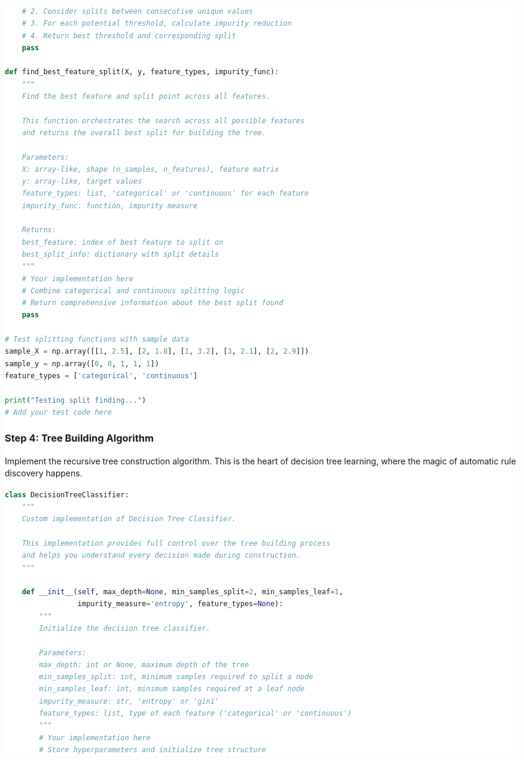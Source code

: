 ```python
    # 2. Consider splits between consecutive unique values
    # 3. For each potential threshold, calculate impurity reduction
    # 4. Return best threshold and corresponding split
    pass

def find_best_feature_split(X, y, feature_types, impurity_func):
    """
    Find the best feature and split point across all features.
    
    This function orchestrates the search across all possible features
    and returns the overall best split for building the tree.
    
    Parameters:
    X: array-like, shape (n_samples, n_features), feature matrix
    y: array-like, target values
    feature_types: list, 'categorical' or 'continuous' for each feature
    impurity_func: function, impurity measure
    
    Returns:
    best_feature: index of best feature to split on
    best_split_info: dictionary with split details
    """
    # Your implementation here
    # Combine categorical and continuous splitting logic
    # Return comprehensive information about the best split found
    pass

# Test splitting functions with sample data
sample_X = np.array([[1, 2.5], [2, 1.8], [1, 3.2], [3, 2.1], [2, 2.9]])
sample_y = np.array([0, 0, 1, 1, 1])
feature_types = ['categorical', 'continuous']

print("Testing split finding...")
# Add your test code here
```

### Step 4: Tree Building Algorithm

Implement the recursive tree construction algorithm. This is the heart of decision tree learning, where the magic of automatic rule discovery happens.

```python
class DecisionTreeClassifier:
    """
    Custom implementation of Decision Tree Classifier.
    
    This implementation provides full control over the tree building process
    and helps you understand every decision made during construction.
    """
    
    def __init__(self, max_depth=None, min_samples_split=2, min_samples_leaf=1, 
                 impurity_measure='entropy', feature_types=None):
        """
        Initialize the decision tree classifier.
        
        Parameters:
        max_depth: int or None, maximum depth of the tree
        min_samples_split: int, minimum samples required to split a node
        min_samples_leaf: int, minimum samples required at a leaf node
        impurity_measure: str, 'entropy' or 'gini'
        feature_types: list, type of each feature ('categorical' or 'continuous')
        """
        # Your implementation here
        # Store hyperparameters and initialize tree structure
```